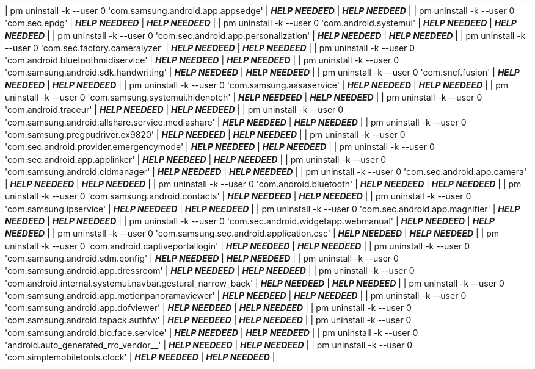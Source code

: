 | pm uninstall -k --user 0 'com.samsung.android.app.appsedge' | ***HELP NEEDEED*** | ***HELP NEEDEED*** |
| pm uninstall -k --user 0 'com.sec.epdg' | ***HELP NEEDEED*** | ***HELP NEEDEED*** |
| pm uninstall -k --user 0 'com.android.systemui' | ***HELP NEEDEED*** | ***HELP NEEDEED*** |
| pm uninstall -k --user 0 'com.sec.android.app.personalization' | ***HELP NEEDEED*** | ***HELP NEEDEED*** |
| pm uninstall -k --user 0 'com.sec.factory.cameralyzer' | ***HELP NEEDEED*** | ***HELP NEEDEED*** |
| pm uninstall -k --user 0 'com.android.bluetoothmidiservice' | ***HELP NEEDEED*** | ***HELP NEEDEED*** |
| pm uninstall -k --user 0 'com.samsung.android.sdk.handwriting' | ***HELP NEEDEED*** | ***HELP NEEDEED*** |
| pm uninstall -k --user 0 'com.sncf.fusion' | ***HELP NEEDEED*** | ***HELP NEEDEED*** |
| pm uninstall -k --user 0 'com.samsung.aasaservice' | ***HELP NEEDEED*** | ***HELP NEEDEED*** |
| pm uninstall -k --user 0 'com.samsung.systemui.hidenotch' | ***HELP NEEDEED*** | ***HELP NEEDEED*** |
| pm uninstall -k --user 0 'com.android.traceur' | ***HELP NEEDEED*** | ***HELP NEEDEED*** |
| pm uninstall -k --user 0 'com.samsung.android.allshare.service.mediashare' | ***HELP NEEDEED*** | ***HELP NEEDEED*** |
| pm uninstall -k --user 0 'com.samsung.pregpudriver.ex9820' | ***HELP NEEDEED*** | ***HELP NEEDEED*** |
| pm uninstall -k --user 0 'com.sec.android.provider.emergencymode' | ***HELP NEEDEED*** | ***HELP NEEDEED*** |
| pm uninstall -k --user 0 'com.sec.android.app.applinker' | ***HELP NEEDEED*** | ***HELP NEEDEED*** |
| pm uninstall -k --user 0 'com.samsung.android.cidmanager' | ***HELP NEEDEED*** | ***HELP NEEDEED*** |
| pm uninstall -k --user 0 'com.sec.android.app.camera' | ***HELP NEEDEED*** | ***HELP NEEDEED*** |
| pm uninstall -k --user 0 'com.android.bluetooth' | ***HELP NEEDEED*** | ***HELP NEEDEED*** |
| pm uninstall -k --user 0 'com.samsung.android.contacts' | ***HELP NEEDEED*** | ***HELP NEEDEED*** |
| pm uninstall -k --user 0 'com.samsung.ipservice' | ***HELP NEEDEED*** | ***HELP NEEDEED*** |
| pm uninstall -k --user 0 'com.sec.android.app.magnifier' | ***HELP NEEDEED*** | ***HELP NEEDEED*** |
| pm uninstall -k --user 0 'com.sec.android.widgetapp.webmanual' | ***HELP NEEDEED*** | ***HELP NEEDEED*** |
| pm uninstall -k --user 0 'com.samsung.sec.android.application.csc' | ***HELP NEEDEED*** | ***HELP NEEDEED*** |
| pm uninstall -k --user 0 'com.android.captiveportallogin' | ***HELP NEEDEED*** | ***HELP NEEDEED*** |
| pm uninstall -k --user 0 'com.samsung.android.sdm.config' | ***HELP NEEDEED*** | ***HELP NEEDEED*** |
| pm uninstall -k --user 0 'com.samsung.android.app.dressroom' | ***HELP NEEDEED*** | ***HELP NEEDEED*** |
| pm uninstall -k --user 0 'com.android.internal.systemui.navbar.gestural_narrow_back' | ***HELP NEEDEED*** | ***HELP NEEDEED*** |
| pm uninstall -k --user 0 'com.samsung.android.app.motionpanoramaviewer' | ***HELP NEEDEED*** | ***HELP NEEDEED*** |
| pm uninstall -k --user 0 'com.samsung.android.app.dofviewer' | ***HELP NEEDEED*** | ***HELP NEEDEED*** |
| pm uninstall -k --user 0 'com.samsung.android.tapack.authfw' | ***HELP NEEDEED*** | ***HELP NEEDEED*** |
| pm uninstall -k --user 0 'com.samsung.android.bio.face.service' | ***HELP NEEDEED*** | ***HELP NEEDEED*** |
| pm uninstall -k --user 0 'android.auto_generated_rro_vendor__' | ***HELP NEEDEED*** | ***HELP NEEDEED*** |
| pm uninstall -k --user 0 'com.simplemobiletools.clock' | ***HELP NEEDEED*** | ***HELP NEEDEED*** |
